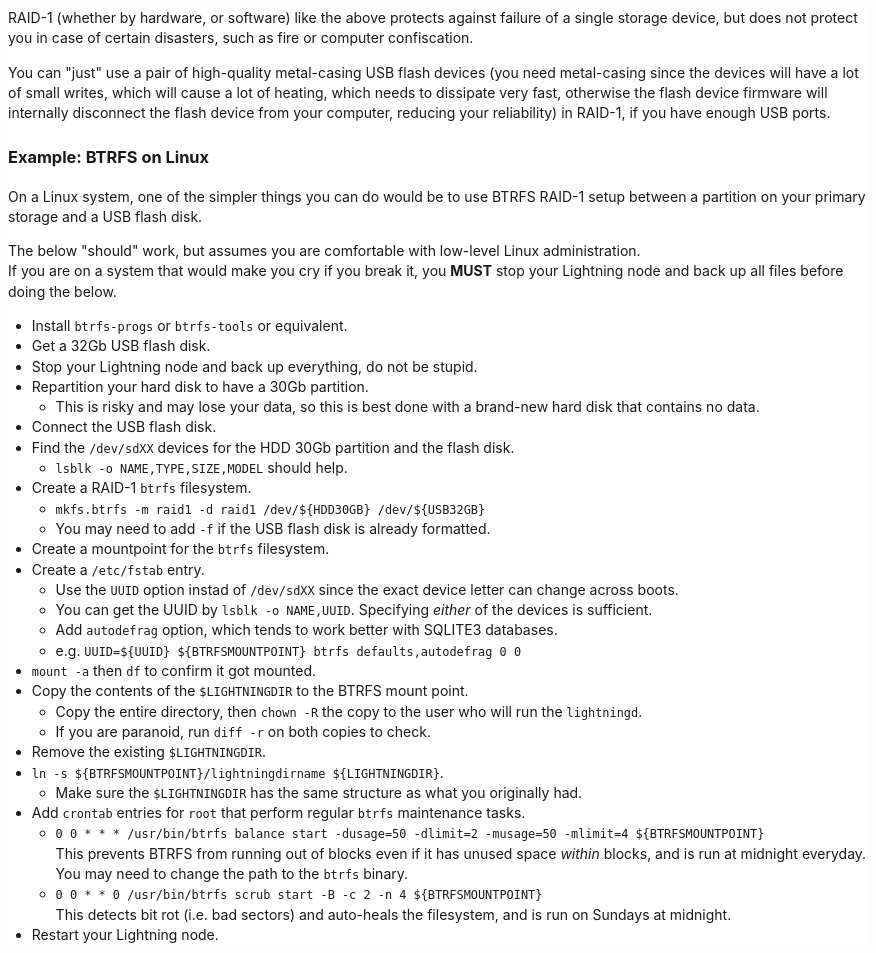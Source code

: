 RAID-1 (whether by hardware, or software) like the above protects against failure of a single storage device, but does not protect you in case of certain disasters, such as fire or computer confiscation.

You can "just" use a pair of high-quality metal-casing USB flash devices (you need metal-casing since the devices will have a lot of small writes, which will cause a lot of heating, which needs to dissipate very fast, otherwise the flash device firmware will internally disconnect the flash device from your computer, reducing your reliability) in RAID-1, if you have enough USB ports.


### Example: BTRFS on Linux

On a Linux system, one of the simpler things you can do would be to use BTRFS RAID-1 setup between a partition on your primary storage and a USB flash disk.

The below "should" work, but assumes you are comfortable with low-level Linux administration.  
If you are on a system that would make you cry if you break it, you **MUST** stop your Lightning node and back up all files before doing the below.

- Install `btrfs-progs` or `btrfs-tools` or equivalent.
- Get a 32Gb USB flash disk.
- Stop your Lightning node and back up everything, do not be stupid.
- Repartition your hard disk to have a 30Gb partition.
  - This is risky and may lose your data, so this is best done with a brand-new hard disk that contains no data.
- Connect the USB flash disk.
- Find the `/dev/sdXX` devices for the HDD 30Gb partition and the flash disk.
  - `lsblk -o NAME,TYPE,SIZE,MODEL` should help.
- Create a RAID-1 `btrfs` filesystem.
  - `mkfs.btrfs -m raid1 -d raid1 /dev/${HDD30GB} /dev/${USB32GB}`
  - You may need to add `-f` if the USB flash disk is already formatted.
- Create a mountpoint for the `btrfs` filesystem.
- Create a `/etc/fstab` entry.
  - Use the `UUID` option instad of `/dev/sdXX` since the exact device letter can change across boots.
  - You can get the UUID by `lsblk -o NAME,UUID`. Specifying _either_ of the devices is sufficient.
  - Add `autodefrag` option, which tends to work better with SQLITE3 databases.
  - e.g. `UUID=${UUID} ${BTRFSMOUNTPOINT} btrfs defaults,autodefrag 0 0`
- `mount -a` then `df` to confirm it got mounted.
- Copy the contents of the `$LIGHTNINGDIR` to the BTRFS mount point.
  - Copy the entire directory, then `chown -R` the copy to the user who will run the `lightningd`.
  - If you are paranoid, run `diff -r` on both copies to check.
- Remove the existing `$LIGHTNINGDIR`.
- `ln -s ${BTRFSMOUNTPOINT}/lightningdirname ${LIGHTNINGDIR}`.
  - Make sure the `$LIGHTNINGDIR` has the same structure as what you originally had.
- Add `crontab` entries for `root` that perform regular `btrfs` maintenance tasks.
  - `0 0 * * * /usr/bin/btrfs balance start -dusage=50 -dlimit=2 -musage=50 -mlimit=4 ${BTRFSMOUNTPOINT}`  
    This prevents BTRFS from running out of blocks even if it has unused space _within_ blocks, and is run at midnight everyday. You may need to change the path to the `btrfs` binary.
  - `0 0 * * 0 /usr/bin/btrfs scrub start -B -c 2 -n 4 ${BTRFSMOUNTPOINT}`  
    This detects bit rot (i.e. bad sectors) and auto-heals the filesystem, and is run on Sundays at midnight.
- Restart your Lightning node.
